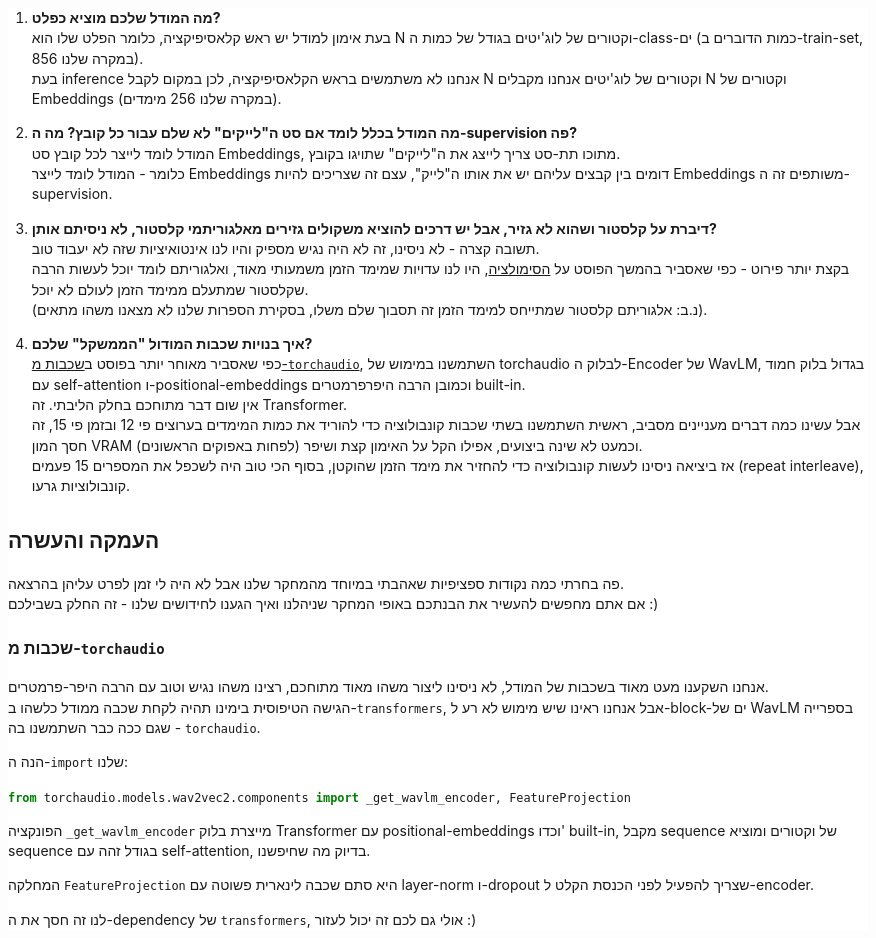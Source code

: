 1. **מה המודל שלכם מוציא כפלט?**  
   בעת אימון למודל יש ראש קלאסיפיקציה, כלומר הפלט שלו הוא N וקטורים של לוג'יטים בגודל של כמות ה-class-ים (כמות הדוברים ב-train-set, במקרה שלנו 856).  
   בעת inference אנחנו לא משתמשים בראש הקלאסיפיקציה, לכן במקום לקבל N וקטורים של לוג'יטים אנחנו מקבלים N וקטורים של Embeddings (במקרה שלנו 256 מימדים).

2. **מה המודל בכלל לומד אם סט ה"לייקים" לא שלם עבור כל קובץ? מה ה-supervision פה?**  
   המודל לומד לייצר לכל קובץ סט Embeddings, מתוכו תת-סט צריך לייצג את ה"לייקים" שתויגו בקובץ.  
   כלומר - המודל לומד לייצר Embeddings דומים בין קבצים עליהם יש את אותו ה"לייק", עצם זה שצריכים להיות Embeddings משותפים זה ה-supervision.

3. **דיברת על קלסטור ושהוא לא גזיר, אבל יש דרכים להוציא משקולים גזירים מאלגוריתמי קלסטור, לא ניסיתם אותן?**  
   תשובה קצרה - לא ניסינו, זה לא היה נגיש מספיק והיו לנו אינטואיציות שזה לא יעבוד טוב.  
   בקצת יותר פירוט - כפי שאסביר בהמשך הפוסט על [הסימולציה](#הסימולציה), היו לנו עדויות שמימד הזמן משמעותי מאוד, ואלגוריתם לומד יוכל לעשות הרבה שקלסטור שמתעלם ממימד הזמן לעולם לא יוכל.  
   (נ.ב: אלגוריתם קלסטור שמתייחס למימד הזמן זה תסבוך שלם משלו, בסקירת הספרות שלנו לא מצאנו משהו מתאים).

4. **איך בנויות שכבות המודול "הממשקל" שלכם?**  
   כפי שאסביר מאוחר יותר בפוסט ב[שכבות מ-`torchaudio`](#שכבות-מ-torchaudio), השתמשנו במימוש של torchaudio לבלוק ה-Encoder של WavLM, בגדול בלוק חמוד עם self-attention ו-positional-embeddings וכמובן הרבה היפרפרמטרים built-in.  
   אין שום דבר מתוחכם בחלק הליבתי. זה Transformer.  
   אבל עשינו כמה דברים מעניינים מסביב, ראשית השתמשנו בשתי שכבות קונבולוציה כדי להוריד את כמות המימדים בערוצים פי 12 ובזמן פי 15, זה חסך המון VRAM וכמעט לא שינה ביצועים, אפילו הקל על האימון קצת ושיפר (לפחות באפוקים הראשונים).  
   אז ביציאה ניסינו לעשות קונבולוציה כדי להחזיר את מימד הזמן שהוקטן, בסוף הכי טוב היה לשכפל את המספרים 15 פעמים (repeat interleave), קונבולוציות גרעו.

## העמקה והעשרה

פה בחרתי כמה נקודות ספציפיות שאהבתי במיוחד מהמחקר שלנו אבל לא היה לי זמן לפרט עליהן בהרצאה.  
אם אתם מחפשים להעשיר את הבנתכם באופי המחקר שניהלנו ואיך הגענו לחידושים שלנו - זה החלק בשבילכם :)

### שכבות מ-`torchaudio`

אנחנו השקענו מעט מאוד בשכבות של המודל, לא ניסינו ליצור משהו מאוד מתוחכם, רצינו משהו נגיש וטוב עם הרבה היפר-פרמטרים.  
הגישה הטיפוסית בימינו תהיה לקחת שכבה ממודל כלשהו ב-`transformers`, אבל אנחנו ראינו שיש מימוש לא רע ל-block-ים של WavLM בספרייה שגם ככה כבר השתמשנו בה - `torchaudio`.

הנה ה-`import` שלנו:

```python
from torchaudio.models.wav2vec2.components import _get_wavlm_encoder, FeatureProjection
```

הפונקציה `_get_wavlm_encoder` מייצרת בלוק Transformer עם positional-embeddings וכדו' built-in, מקבל sequence של וקטורים ומוציא sequence בגודל זהה עם self-attention, בדיוק מה שחיפשנו.

המחלקה `FeatureProjection` היא סתם שכבה לינארית פשוטה עם layer-norm ו-dropout שצריך להפעיל לפני הכנסת הקלט ל-encoder.

לנו זה חסך את ה-dependency של `transformers`, אולי גם לכם זה יכול לעזור :)
